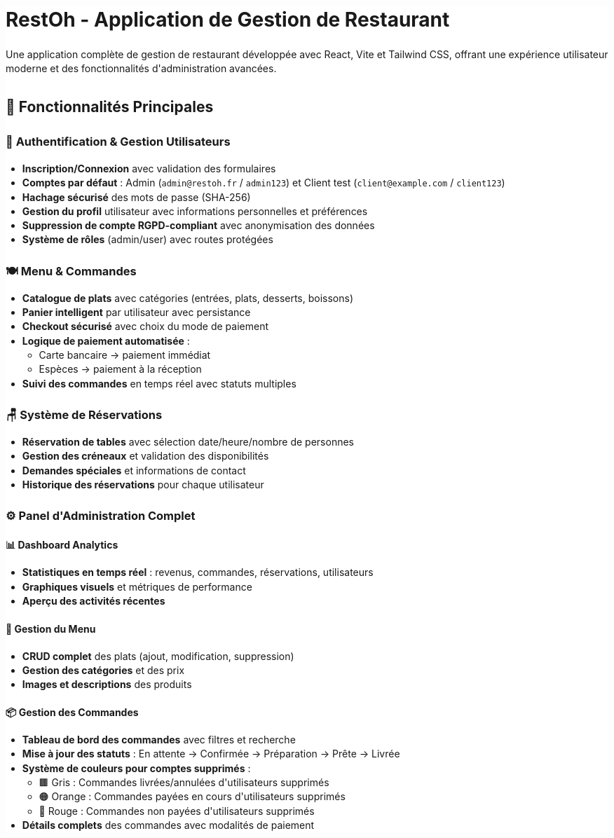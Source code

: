 # RestOh - Application de Gestion de Restaurant

Une application complète de gestion de restaurant développée avec React, Vite et Tailwind CSS, offrant une expérience utilisateur moderne et des fonctionnalités d'administration avancées.

## 🚀 Fonctionnalités Principales

### 👥 **Authentification & Gestion Utilisateurs**
- **Inscription/Connexion** avec validation des formulaires
- **Comptes par défaut** : Admin (`admin@restoh.fr` / `admin123`) et Client test (`client@example.com` / `client123`)
- **Hachage sécurisé** des mots de passe (SHA-256)
- **Gestion du profil** utilisateur avec informations personnelles et préférences
- **Suppression de compte RGPD-compliant** avec anonymisation des données
- **Système de rôles** (admin/user) avec routes protégées

### 🍽️ **Menu & Commandes**
- **Catalogue de plats** avec catégories (entrées, plats, desserts, boissons)
- **Panier intelligent** par utilisateur avec persistance
- **Checkout sécurisé** avec choix du mode de paiement
- **Logique de paiement automatisée** :
  - Carte bancaire → paiement immédiat
  - Espèces → paiement à la réception
- **Suivi des commandes** en temps réel avec statuts multiples

### 🪑 **Système de Réservations**
- **Réservation de tables** avec sélection date/heure/nombre de personnes
- **Gestion des créneaux** et validation des disponibilités  
- **Demandes spéciales** et informations de contact
- **Historique des réservations** pour chaque utilisateur

### ⚙️ **Panel d'Administration Complet**

#### 📊 **Dashboard Analytics**
- **Statistiques en temps réel** : revenus, commandes, réservations, utilisateurs
- **Graphiques visuels** et métriques de performance
- **Aperçu des activités récentes**

#### 🍜 **Gestion du Menu**
- **CRUD complet** des plats (ajout, modification, suppression)
- **Gestion des catégories** et des prix
- **Images et descriptions** des produits

#### 📦 **Gestion des Commandes**
- **Tableau de bord des commandes** avec filtres et recherche
- **Mise à jour des statuts** : En attente → Confirmée → Préparation → Prête → Livrée
- **Système de couleurs pour comptes supprimés** :
  - 🟫 Gris : Commandes livrées/annulées d'utilisateurs supprimés
  - 🟠 Orange : Commandes payées en cours d'utilisateurs supprimés  
  - 🔴 Rouge : Commandes non payées d'utilisateurs supprimés
- **Détails complets** des commandes avec modalités de paiement
